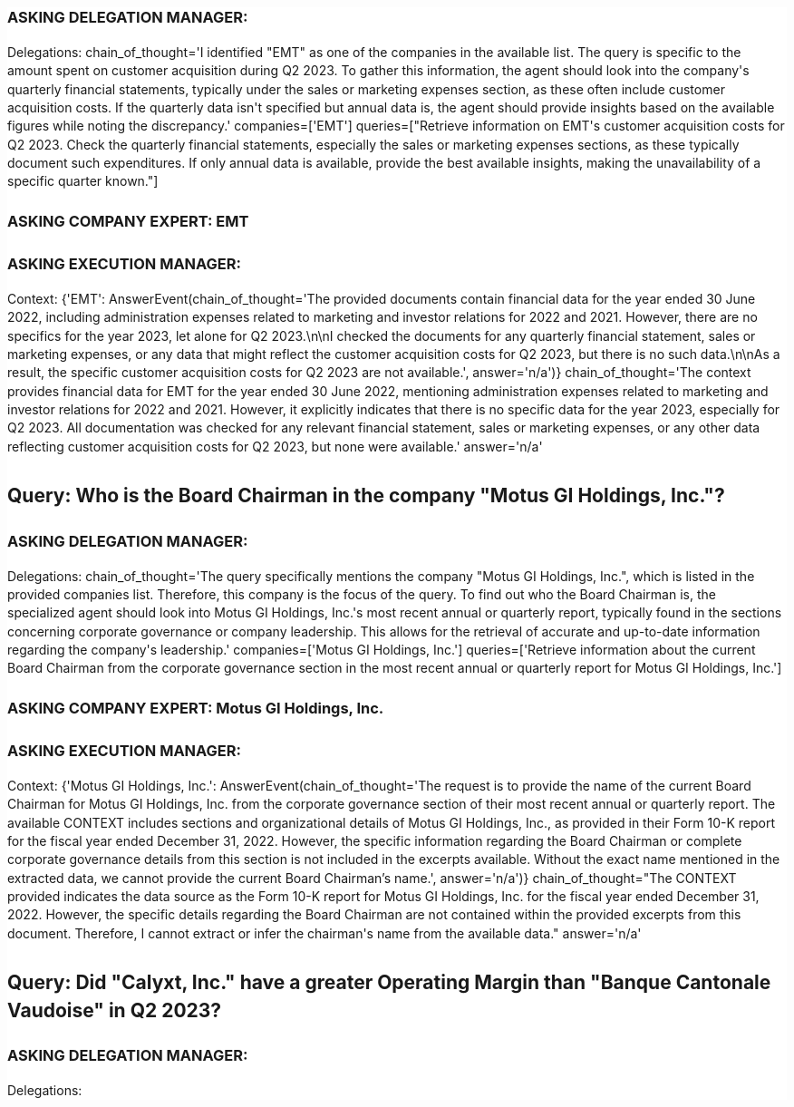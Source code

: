 ### ASKING DELEGATION MANAGER: 
Delegations: 
 chain_of_thought='I identified "EMT" as one of the companies in the available list. The query is specific to the amount spent on customer acquisition during Q2 2023. To gather this information, the agent should look into the company\'s quarterly financial statements, typically under the sales or marketing expenses section, as these often include customer acquisition costs. If the quarterly data isn\'t specified but annual data is, the agent should provide insights based on the available figures while noting the discrepancy.' companies=['EMT'] queries=["Retrieve information on EMT's customer acquisition costs for Q2 2023. Check the quarterly financial statements, especially the sales or marketing expenses sections, as these typically document such expenditures. If only annual data is available, provide the best available insights, making the unavailability of a specific quarter known."]
### ASKING COMPANY EXPERT: EMT
### ASKING EXECUTION MANAGER: 
Context: {'EMT': AnswerEvent(chain_of_thought='The provided documents contain financial data for the year ended 30 June 2022, including administration expenses related to marketing and investor relations for 2022 and 2021. However, there are no specifics for the year 2023, let alone for Q2 2023.\n\nI checked the documents for any quarterly financial statement, sales or marketing expenses, or any data that might reflect the customer acquisition costs for Q2 2023, but there is no such data.\n\nAs a result, the specific customer acquisition costs for Q2 2023 are not available.', answer='n/a')}
chain_of_thought='The context provides financial data for EMT for the year ended 30 June 2022, mentioning administration expenses related to marketing and investor relations for 2022 and 2021. However, it explicitly indicates that there is no specific data for the year 2023, especially for Q2 2023. All documentation was checked for any relevant financial statement, sales or marketing expenses, or any other data reflecting customer acquisition costs for Q2 2023, but none were available.' answer='n/a'
## Query: Who is the Board Chairman in the company "Motus GI Holdings, Inc."?
### ASKING DELEGATION MANAGER: 
Delegations: 
 chain_of_thought='The query specifically mentions the company "Motus GI Holdings, Inc.", which is listed in the provided companies list. Therefore, this company is the focus of the query. To find out who the Board Chairman is, the specialized agent should look into Motus GI Holdings, Inc.\'s most recent annual or quarterly report, typically found in the sections concerning corporate governance or company leadership. This allows for the retrieval of accurate and up-to-date information regarding the company\'s leadership.' companies=['Motus GI Holdings, Inc.'] queries=['Retrieve information about the current Board Chairman from the corporate governance section in the most recent annual or quarterly report for Motus GI Holdings, Inc.']
### ASKING COMPANY EXPERT: Motus GI Holdings, Inc.
### ASKING EXECUTION MANAGER: 
Context: {'Motus GI Holdings, Inc.': AnswerEvent(chain_of_thought='The request is to provide the name of the current Board Chairman for Motus GI Holdings, Inc. from the corporate governance section of their most recent annual or quarterly report. The available CONTEXT includes sections and organizational details of Motus GI Holdings, Inc., as provided in their Form 10-K report for the fiscal year ended December 31, 2022. However, the specific information regarding the Board Chairman or complete corporate governance details from this section is not included in the excerpts available. Without the exact name mentioned in the extracted data, we cannot provide the current Board Chairman’s name.', answer='n/a')}
chain_of_thought="The CONTEXT provided indicates the data source as the Form 10-K report for Motus GI Holdings, Inc. for the fiscal year ended December 31, 2022. However, the specific details regarding the Board Chairman are not contained within the provided excerpts from this document. Therefore, I cannot extract or infer the chairman's name from the available data." answer='n/a'
## Query: Did "Calyxt, Inc." have a greater Operating Margin than "Banque Cantonale Vaudoise" in Q2 2023?
### ASKING DELEGATION MANAGER: 
Delegations: 